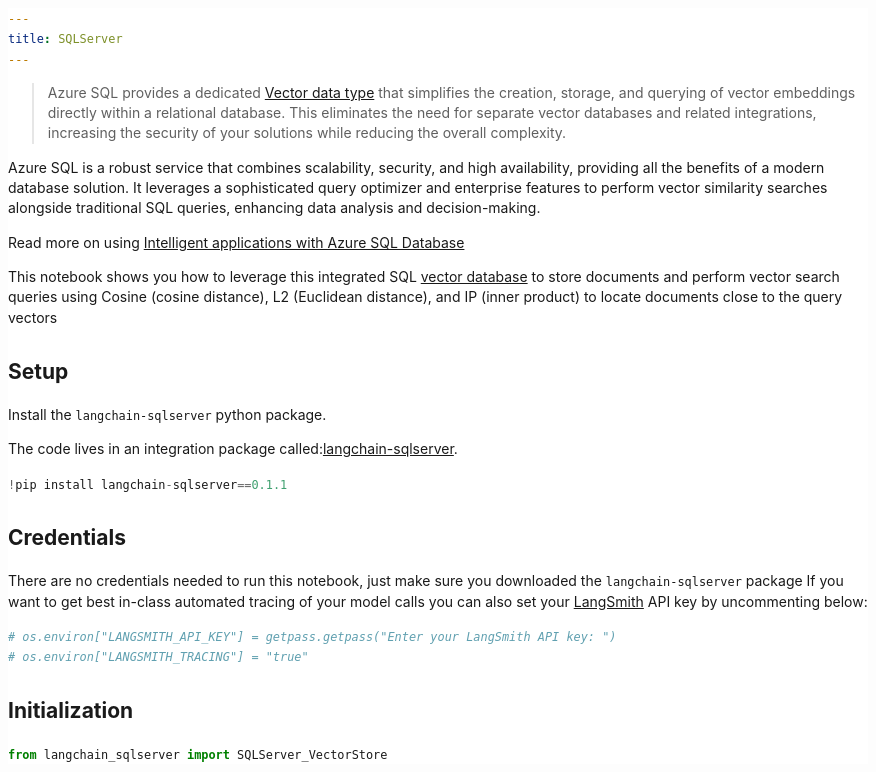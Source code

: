 ```yaml
---
title: SQLServer
---
```


>Azure SQL provides a dedicated [Vector data type](https:\learn.microsoft.com\sql\t-sql\data-types\vector-data-type?view=azuresqldb-current&viewFallbackFrom=sql-server-ver16&tabs=csharp-sample) that simplifies the creation, storage, and querying of vector embeddings directly within a relational database. This eliminates the need for separate vector databases and related integrations, increasing the security of your solutions while reducing the overall complexity.

Azure SQL is a robust service that combines scalability, security, and high availability, providing all the benefits of a modern database solution. It leverages a sophisticated query optimizer and enterprise features to perform vector similarity searches alongside traditional SQL queries, enhancing data analysis and decision-making.

Read more on using [Intelligent applications with Azure SQL Database](https://learn.microsoft.com/azure/azure-sql/database/ai-artificial-intelligence-intelligent-applications?view=azuresql)

This notebook shows you how to leverage this integrated SQL [vector database](https://devblogs.microsoft.com/azure-sql/exciting-announcement-public-preview-of-native-vector-support-in-azure-sql-database/) to store documents and perform vector search queries using Cosine (cosine distance), L2 (Euclidean distance), and IP (inner product) to locate documents close to the query vectors

## Setup

Install the `langchain-sqlserver` python package.

The code lives in an integration package called:[langchain-sqlserver](https:\github.com\langchain-ai\langchain-azure\tree\main\libs\sqlserver).


```python
!pip install langchain-sqlserver==0.1.1
```

## Credentials

There are no credentials needed to run this notebook, just make sure you downloaded the `langchain-sqlserver` package
If you want to get best in-class automated tracing of your model calls you can also set your [LangSmith](https://docs.smith.langchain.com/) API key by uncommenting below:


```python
# os.environ["LANGSMITH_API_KEY"] = getpass.getpass("Enter your LangSmith API key: ")
# os.environ["LANGSMITH_TRACING"] = "true"
```

## Initialization


```python
from langchain_sqlserver import SQLServer_VectorStore
```
